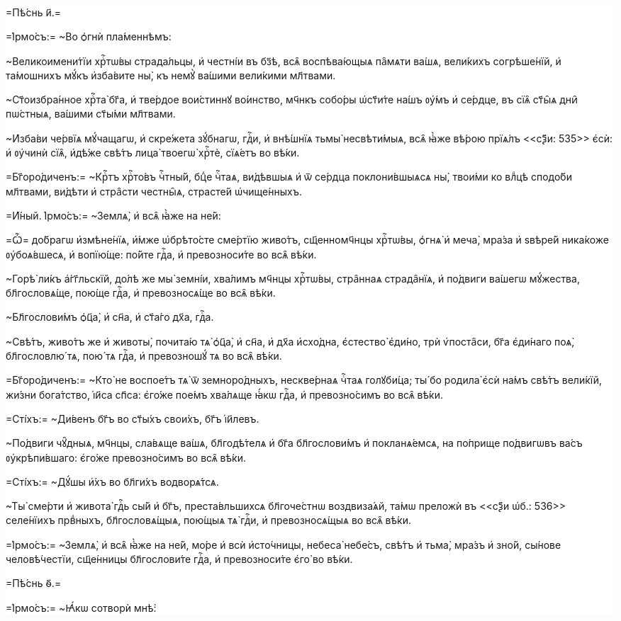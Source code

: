 =Пѣ́снь и҃.=

=І҆рмо́съ:= ~Во ѻ҆гнѝ пла́меннѣмъ:

~Великоимени́тїи хрⷭ҇тѡ́вы страда́льцы, и҆ честні́и въ бз҃ѣ, всѧ̑ воспѣва́ющыѧ
па̑мѧти ва́шѧ, вели́кихъ согрѣше́нїй, и҆ та́мошнихъ мꙋ́къ и҆зба́вите ны̀, къ
немꙋ̀ ва́шими вели́кими мл҃твами.

~Ст҃оизбра́нное хрⷭ҇та̀ бг҃а, и҆ тве́рдое вои́стиннꙋ во́инство, мч҃нкъ собо́ры
ѡ҆ст҃и́те на́шъ ᲂу҆́мъ и҆ се́рдце, въ сїѧ̑ ст҃ы̑ѧ дни̑ пѡ́стныѧ, ва́шими ст҃ы́ми
мл҃твами.

~И҆зба́ви че́рвїѧ мꙋ́чащагѡ, и҆ скре́жета зꙋ́бнагѡ, гдⷭ҇и, и҆ внѣ́шнїѧ тьмы̀
несвѣти́мыѧ, всѧ̑ ꙗ҆̀же вѣ́рою прїѧ́лъ <<сѯ҃и: 535>> є҆сѝ: и҆ ᲂу҆чинѝ сїѧ̑,
и҆дѣ́же свѣ́тъ лица̀ твоегѡ̀ хрⷭ҇тѐ, сїѧ́етъ во вѣ́ки.

=Бг҃оро́диченъ:= ~Крⷭ҇тъ хрⷭ҇то́въ чⷭ҇тны́й, бцⷣе чⷭ҇таѧ, ви́дѣвшыѧ и҆ ѿ
се́рдца поклони́вшыѧсѧ ны̀, твои́ми ко влⷣцѣ сподо́би мл҃твами, ви́дѣти и҆
стра̑сти честны̑ѧ, страсте́й ѡ҆чище́нныхъ.

=И҆́ный. І҆рмо́съ:= ~Землѧ̀, и҆ всѧ̑ ꙗ҆̀же на не́й:

=Ѽ= до́брагѡ и҆змѣне́нїѧ, и҆́мже ѡ҆брѣто́сте сме́ртїю живо́тъ, сщ҃енномч҃нцы
хрⷭ҇тѡ́вы, ѻ҆гнѧ̀ и҆ меча̀, мра́за и҆ ѕвѣре́й ника́коже ᲂу҆боѧ́вшесѧ, и҆
вопїю́ще: по́йте гдⷭ҇а, и҆ превозноси́те во всѧ̑ вѣ́ки.

~Горѣ̀ ли́къ а҆́гг҃льскїй, до́лѣ же мы̀ земні́и, хва́лимъ мч҃нцы хрⷭ҇тѡ́вы,
стра̑ннаѧ страда̑нїѧ, и҆ по́двиги ва́шегѡ мꙋ́жества, бл҃гословѧ́ще, пою́ще
гдⷭ҇а, и҆ превозносѧ́ще во всѧ̑ вѣ́ки.

~Бл҃гослови́мъ ѻ҆ц҃а̀, и҆ сн҃а, и҆ ст҃а́го дх҃а, гдⷭ҇а.

~Свѣ́тъ, живо́тъ же и҆ животы̀, почита́ю тѧ̀ ѻ҆ц҃а̀, и҆ сн҃а, и҆ дх҃а
и҆схо́дна, є҆стество̀ є҆ди́но, трѝ ѵ҆поста̑си, бг҃а є҆ди́наго поѧ̀, бл҃гословлю́
тѧ, пою́ тѧ гдⷭ҇а, и҆ превозношꙋ́ тѧ во всѧ̑ вѣ́ки.

=Бг҃оро́диченъ:= ~Кто̀ не воспое́тъ тѧ̀ ѿ земноро́дныхъ, нескве́рнаѧ чⷭ҇таѧ
голꙋби́ца; ты́ бо родила̀ є҆сѝ на́мъ свѣ́тъ вели́кїй, жи́зни бога́тство, і҆и҃са
сп҃са: є҆го́же пое́мъ хва́лѧще ꙗ҆́кѡ гдⷭ҇а, и҆ превозно́симъ во всѧ̑ вѣ́ки.

=Сті́хъ:= ~Ди́венъ бг҃ъ во ст҃ы́хъ свои́хъ, бг҃ъ і҆и҃левъ.

~По́двиги чꙋ̑дныѧ, мч҃нцы, сла́вѧще ва́шѧ, бл҃годѣ́телѧ и҆ бг҃а бл҃гослови́мъ
и҆ покланѧ́емсѧ, на по́прище по́двигѡвъ ва́съ ᲂу҆крѣпи́вшаго: є҆го́же
превозно́симъ во всѧ̑ вѣ́ки.

=Сті́хъ:= ~Дꙋ́шы и҆́хъ во бл҃ги́хъ водворѧ́тсѧ.

~Ты̀ сме́рти и҆ живота̀ гдⷭ҇ь сы́й и҆ бг҃ъ, преста́вльшихсѧ бл҃гоче́стнѡ
воздвиза́ѧй, та́мѡ преложѝ въ <<сѯ҃и ѡ҆б.: 536>> селе́нїихъ првⷣныхъ,
бл҃гословѧ́щыѧ, пою́щыѧ тѧ̀ гдⷭ҇и, и҆ превозносѧ́щыѧ во всѧ̑ вѣ́ки.

=І҆рмо́съ:= ~Землѧ̀, и҆ всѧ̑ ꙗ҆̀же на не́й, мо́ре и҆ всѝ и҆сто́чницы, небеса̀
небе́съ, свѣ́тъ и҆ тьма̀, мра́зъ и҆ зно́й, сы́нове человѣ́честїи, сщ҃е́нницы
бл҃гослови́те гдⷭ҇а, и҆ превозноси́те є҆го̀ во вѣ́ки.

=Пѣ́снь ѳ҃.=

=І҆рмо́съ:= ~Ꙗ҆́кѡ сотворѝ мнѣ̀:
